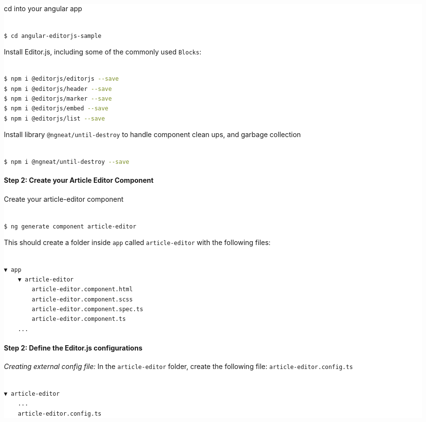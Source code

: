cd into your angular app

```bash

$ cd angular-editorjs-sample

```

Install Editor.js, including some of the commonly used `Blocks`:

```bash

$ npm i @editorjs/editorjs --save
$ npm i @editorjs/header --save
$ npm i @editorjs/marker --save
$ npm i @editorjs/embed --save
$ npm i @editorjs/list --save

```

Install library `@ngneat/until-destroy` to handle component clean ups, and garbage collection

```bash

$ npm i @ngneat/until-destroy --save

```

#### Step 2: Create your Article Editor Component

Create your article-editor component

```bash

$ ng generate component article-editor

```

This should create a folder inside `app` called `article-editor` with the following files:

```bash

▼ app
    ▼ article-editor
        article-editor.component.html
        article-editor.component.scss
        article-editor.component.spec.ts
        article-editor.component.ts
    ...

```

#### Step 2: Define the Editor.js configurations

_Creating external config file:_ In the `article-editor` folder, create the following file: `article-editor.config.ts`

```bash

▼ article-editor
    ...
    article-editor.config.ts

```
